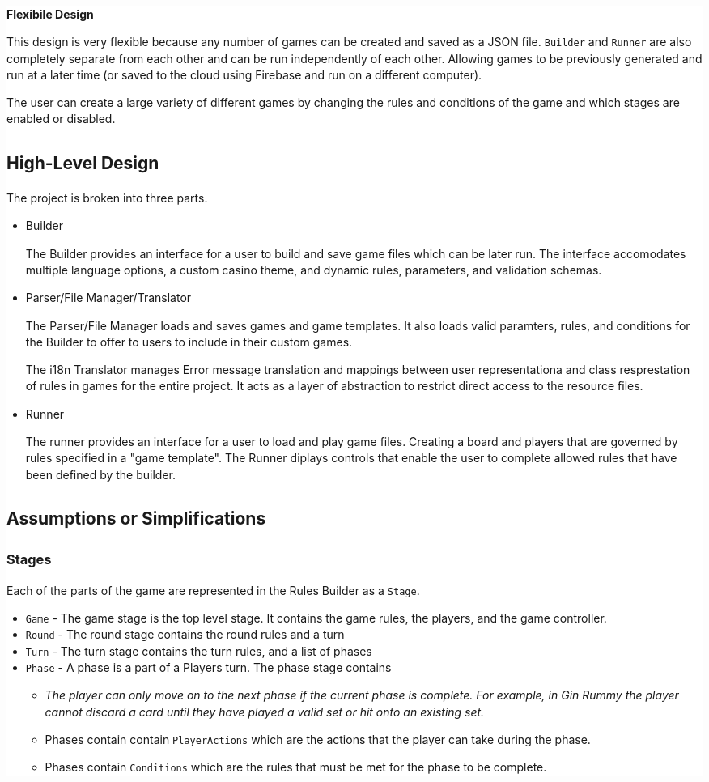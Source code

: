 
**Flexibile Design**

This design is very flexible because any number of games can be created and saved as a JSON file. 
`Builder` and `Runner` are also completely separate from each other and can be run independently of each other. Allowing 
games to be previously generated and run at a later time (or saved to the cloud using Firebase and run on a different computer).

The user can create a large variety of different games by changing the rules and conditions of the game and which stages are enabled or disabled.

## High-Level Design

The project is broken into three parts.

* Builder
	
	The Builder provides an interface for a user to build and save game files which can be later run. The interface accomodates multiple language options, a custom casino theme, and dynamic rules, parameters, and validation schemas.
* Parser/File Manager/Translator
	
	The Parser/File Manager loads and saves games and game templates. It also  loads valid paramters, rules, and conditions for the Builder to offer to users to include in their custom games. 

	The i18n Translator manages Error message translation and mappings between user representationa and class resprestation of rules in games for the entire project. It acts as a layer of abstraction to restrict direct access to the resource files.
	
* Runner
	
	The runner provides an interface for a user to load and play game files. Creating a board and players that are governed by rules specified in a "game template". The Runner diplays controls that enable the user to complete allowed rules that have been defined by the builder. 
	


## Assumptions or Simplifications

### Stages

Each of the parts of the game are represented in the Rules Builder as a ``Stage``.




* ``Game`` - The game stage is the top level stage. It contains the game rules, the players, and the game controller.
* ``Round`` - The round stage contains the round rules and a turn
* ``Turn`` - The turn stage contains the turn rules, and a list of phases
* ``Phase`` - A phase is a part of a Players turn. The phase stage contains 
	* *The player can only move on to the next phase if the current phase is complete. For example, in Gin Rummy the player cannot discard a card until they have played a valid set or hit onto an existing set.*

  	* Phases contain contain ``PlayerActions`` which are the actions that the player can take during the phase.
 	* Phases contain ``Conditions`` which are the rules that must be met for the phase to be complete.
